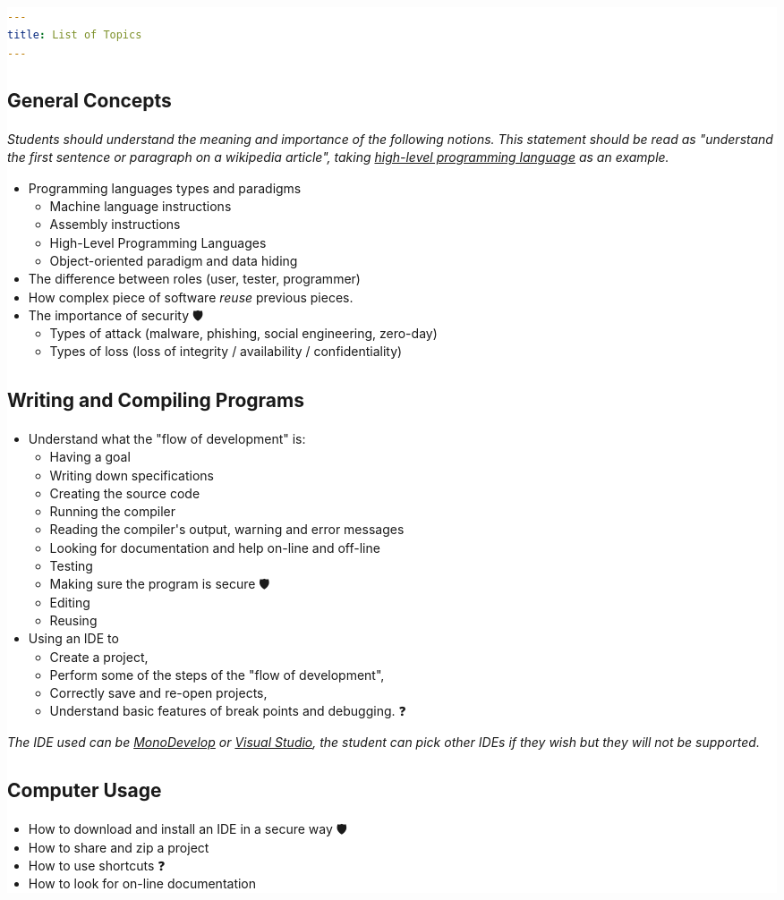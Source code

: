 ```yaml
---
title: List of Topics
---
```




## General Concepts

_Students should understand the meaning and importance of the following notions. This statement should be read as "understand the first sentence or paragraph on a wikipedia article", taking [high-level programming language](https://en.wikipedia.org/wiki/High-level_programming_language) as an example._

- Programming languages types and paradigms
    - Machine language instructions
    - Assembly instructions
    - High-Level Programming Languages
    - Object-oriented paradigm and  data hiding
- The difference between roles (user, tester, programmer)
- How complex piece of software _reuse_ previous pieces.
- The importance of security 🛡️
    - Types of attack (malware, phishing, social engineering, zero-day) 
    - Types of loss (loss of integrity / availability / confidentiality)

## Writing and Compiling Programs

- Understand what the "flow of development" is:
    - Having a goal
    - Writing down specifications
    - Creating the source code
    - Running the compiler
    - Reading the compiler's output, warning and error messages
    - Looking for documentation and help on-line and off-line
    - Testing
    - Making sure the program is secure 🛡️
    - Editing
    - Reusing
- Using an IDE to
    - Create a project, 
    - Perform some of the steps of the "flow of development",
    - Correctly save and re-open projects,
    - Understand basic features of break points and debugging. ❓

_The IDE used can be [MonoDevelop](https://www.monodevelop.com/) or [Visual Studio](https://visualstudio.microsoft.com/), the student can pick other IDEs if they wish but they will not be supported._

## Computer Usage

- How to download and install an IDE in a secure way 🛡️
- How to share and zip a project
- How to use shortcuts ❓
- How to look for on-line documentation
